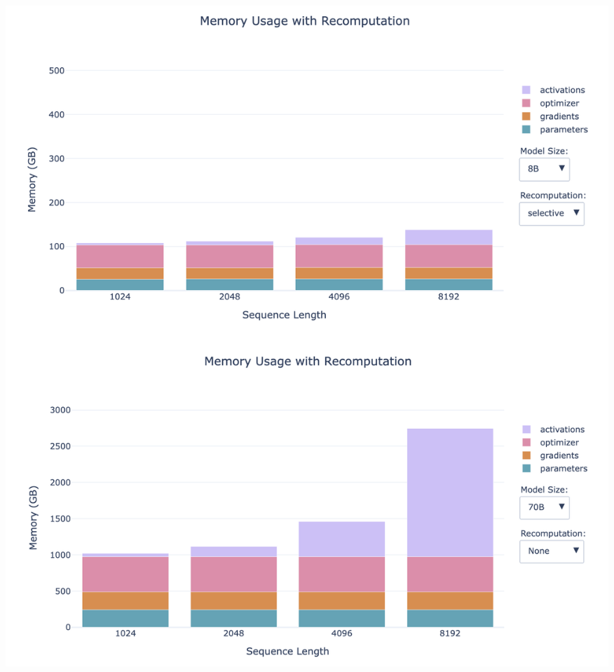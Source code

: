 ![Selective Recomputation - 8B](../../../assets/024_selective_recomputation_8b.png)

![No Recomputation - 70B](../../../assets/024_no_recomputation_70b.png)
